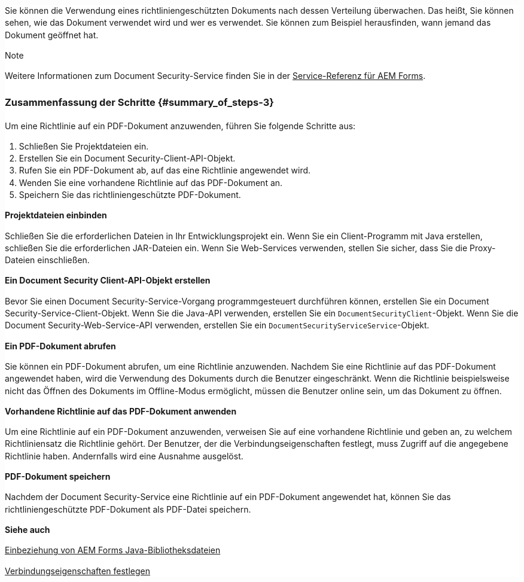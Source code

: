 Sie können die Verwendung eines richtliniengeschützten Dokuments nach dessen Verteilung überwachen. Das heißt, Sie können sehen, wie das Dokument verwendet wird und wer es verwendet. Sie können zum Beispiel herausfinden, wann jemand das Dokument geöffnet hat.

>[!NOTE]
>
>Weitere Informationen zum Document Security-Service finden Sie in der [Service-Referenz für AEM Forms](https://www.adobe.com/go/learn_aemforms_services_63).

### Zusammenfassung der Schritte {#summary_of_steps-3}

Um eine Richtlinie auf ein PDF-Dokument anzuwenden, führen Sie folgende Schritte aus:

1. Schließen Sie Projektdateien ein.
1. Erstellen Sie ein Document Security-Client-API-Objekt.
1. Rufen Sie ein PDF-Dokument ab, auf das eine Richtlinie angewendet wird.
1. Wenden Sie eine vorhandene Richtlinie auf das PDF-Dokument an.
1. Speichern Sie das richtliniengeschützte PDF-Dokument.

**Projektdateien einbinden**

Schließen Sie die erforderlichen Dateien in Ihr Entwicklungsprojekt ein. Wenn Sie ein Client-Programm mit Java erstellen, schließen Sie die erforderlichen JAR-Dateien ein. Wenn Sie Web-Services verwenden, stellen Sie sicher, dass Sie die Proxy-Dateien einschließen.

**Ein Document Security Client-API-Objekt erstellen**

Bevor Sie einen Document Security-Service-Vorgang programmgesteuert durchführen können, erstellen Sie ein Document Security-Service-Client-Objekt. Wenn Sie die Java-API verwenden, erstellen Sie ein `DocumentSecurityClient`-Objekt. Wenn Sie die Document Security-Web-Service-API verwenden, erstellen Sie ein `DocumentSecurityServiceService`-Objekt.

**Ein PDF-Dokument abrufen**

Sie können ein PDF-Dokument abrufen, um eine Richtlinie anzuwenden. Nachdem Sie eine Richtlinie auf das PDF-Dokument angewendet haben, wird die Verwendung des Dokuments durch die Benutzer eingeschränkt. Wenn die Richtlinie beispielsweise nicht das Öffnen des Dokuments im Offline-Modus ermöglicht, müssen die Benutzer online sein, um das Dokument zu öffnen.

**Vorhandene Richtlinie auf das PDF-Dokument anwenden**

Um eine Richtlinie auf ein PDF-Dokument anzuwenden, verweisen Sie auf eine vorhandene Richtlinie und geben an, zu welchem Richtliniensatz die Richtlinie gehört. Der Benutzer, der die Verbindungseigenschaften festlegt, muss Zugriff auf die angegebene Richtlinie haben. Andernfalls wird eine Ausnahme ausgelöst.

**PDF-Dokument speichern**

Nachdem der Document Security-Service eine Richtlinie auf ein PDF-Dokument angewendet hat, können Sie das richtliniengeschützte PDF-Dokument als PDF-Datei speichern.

**Siehe auch**

[Einbeziehung von AEM Forms Java-Bibliotheksdateien](/help/forms/developing/invoking-aem-forms-using-java.md#including-aem-forms-java-library-files)

[Verbindungseigenschaften festlegen](/help/forms/developing/invoking-aem-forms-using-java.md#setting-connection-properties)
